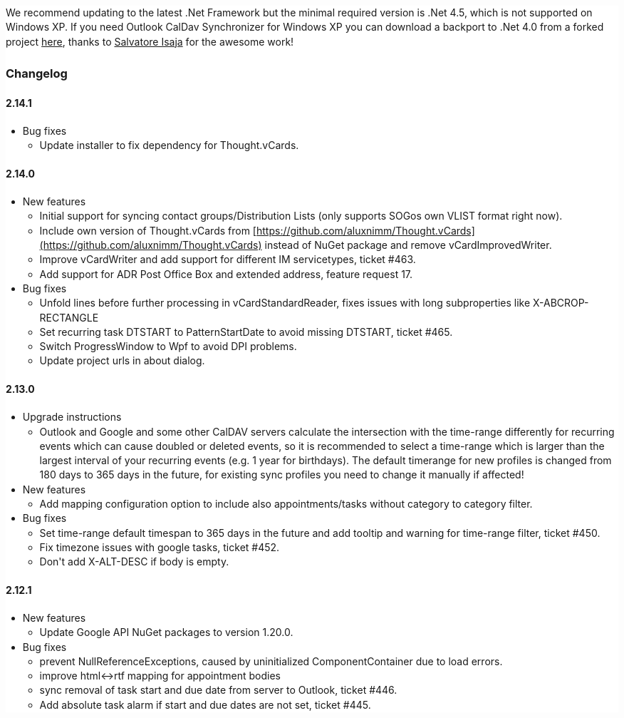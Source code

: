 We recommend updating to the latest .Net Framework but the minimal required version is .Net 4.5, which is not supported on Windows XP. If you need Outlook CalDav Synchronizer for Windows XP you can download a backport to .Net 4.0 from a forked project [here](https://sourceforge.net/projects/outlookcaldavsynchronizerxp/), thanks to [Salvatore Isaja](https://sourceforge.net/u/salvois/profile/) for the awesome work!

### Changelog ###

#### 2.14.1 ####
- Bug fixes
	- Update installer to fix dependency for Thought.vCards.

#### 2.14.0 ####
- New features
	- Initial support for syncing contact groups/Distribution Lists (only supports SOGos own VLIST format right now).
	- Include own version of Thought.vCards from [https://github.com/aluxnimm/Thought.vCards](https://github.com/aluxnimm/Thought.vCards) instead of NuGet package and remove vCardImprovedWriter.
	- Improve vCardWriter and add support for different IM servicetypes, ticket #463.
	- Add support for ADR Post Office Box and extended address, feature request 17.
- Bug fixes
	- Unfold lines before further processing in vCardStandardReader, fixes issues with long subproperties like X-ABCROP-RECTANGLE
	- Set recurring task DTSTART to PatternStartDate to avoid missing DTSTART, ticket #465.
	- Switch ProgressWindow to Wpf to avoid DPI problems.
	- Update project urls in about dialog.

#### 2.13.0 ####
- Upgrade instructions
	- Outlook and Google and some other CalDAV servers calculate the intersection with the time-range differently for recurring events which can cause doubled or deleted events, so it is recommended to select a time-range which is larger than the largest interval of your recurring events (e.g. 1 year for birthdays). The default timerange for new profiles is changed from 180 days to 365 days in the future, for existing sync profiles you need to change it manually if affected!
- New features
	- Add mapping configuration option to include also appointments/tasks without category to category filter.
- Bug fixes
	- Set time-range default timespan to 365 days in the future and add tooltip and warning for time-range filter, ticket #450.
	- Fix timezone issues with google tasks, ticket #452.
	- Don't add X-ALT-DESC if body is empty.

#### 2.12.1 ####
- New features
	- Update Google API NuGet packages to version 1.20.0.
- Bug fixes
	- prevent NullReferenceExceptions, caused by uninitialized ComponentContainer due to load errors.
	- improve html<->rtf mapping for appointment bodies
	- sync removal of task start and due date from server to Outlook, ticket #446.
	- Add absolute task alarm if start and due dates are not set, ticket #445.
